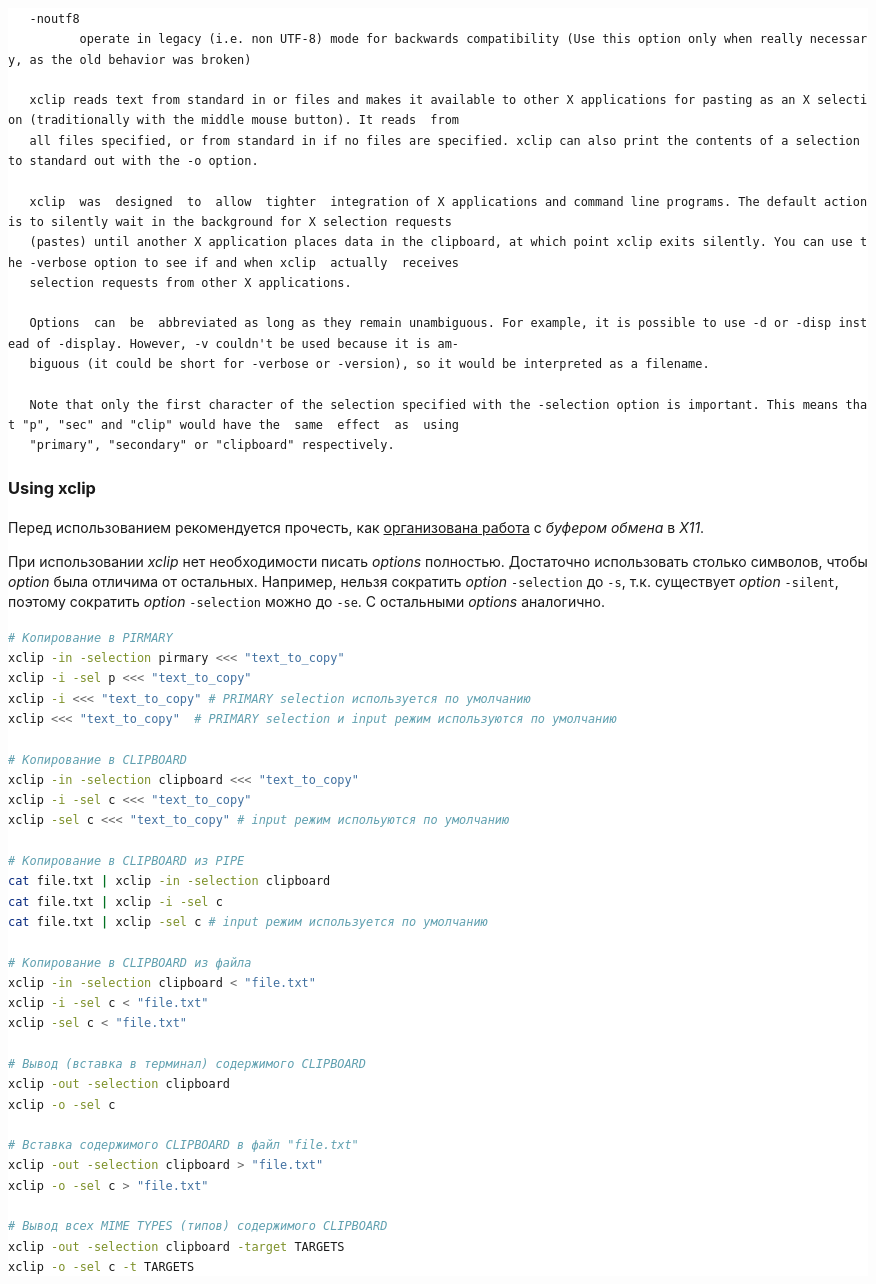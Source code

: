        -noutf8
              operate in legacy (i.e. non UTF-8) mode for backwards compatibility (Use this option only when really necessary, as the old behavior was broken)

       xclip reads text from standard in or files and makes it available to other X applications for pasting as an X selection (traditionally with the middle mouse button). It reads  from
       all files specified, or from standard in if no files are specified. xclip can also print the contents of a selection to standard out with the -o option.

       xclip  was  designed  to  allow  tighter  integration of X applications and command line programs. The default action is to silently wait in the background for X selection requests
       (pastes) until another X application places data in the clipboard, at which point xclip exits silently. You can use the -verbose option to see if and when xclip  actually  receives
       selection requests from other X applications.

       Options  can  be  abbreviated as long as they remain unambiguous. For example, it is possible to use -d or -disp instead of -display. However, -v couldn't be used because it is am‐
       biguous (it could be short for -verbose or -version), so it would be interpreted as a filename.

       Note that only the first character of the selection specified with the -selection option is important. This means that "p", "sec" and "clip" would have the  same  effect  as  using
       "primary", "secondary" or "clipboard" respectively.

### Using xclip

Перед использованием рекомендуется прочесть, как [организована работа](#clipboard) с _буфером обмена_ в _X11_.

При использовании _xclip_ нет необходимости писать _options_ полностью. Достаточно использовать столько символов, чтобы _option_ была отличима от остальных. Например, нельзя сократить _option_ `-selection` до `-s`, т.к. существует _option_ `-silent`, поэтому сократить _option_ `-selection` можно до `-se`. С остальными _options_ аналогично.
 
```sh
# Копирование в PIRMARY
xclip -in -selection pirmary <<< "text_to_copy"
xclip -i -sel p <<< "text_to_copy"
xclip -i <<< "text_to_copy" # PRIMARY selection используется по умолчанию
xclip <<< "text_to_copy"  # PRIMARY selection и input режим используются по умолчанию

# Копирование в CLIPBOARD
xclip -in -selection clipboard <<< "text_to_copy"
xclip -i -sel c <<< "text_to_copy"
xclip -sel c <<< "text_to_copy" # input режим испольуются по умолчанию

# Копирование в CLIPBOARD из PIPE
cat file.txt | xclip -in -selection clipboard
cat file.txt | xclip -i -sel c
cat file.txt | xclip -sel c # input режим используется по умолчанию

# Копирование в CLIPBOARD из файла
xclip -in -selection clipboard < "file.txt"
xclip -i -sel c < "file.txt"
xclip -sel c < "file.txt"

# Вывод (вставка в терминал) содержимого CLIPBOARD
xclip -out -selection clipboard
xclip -o -sel c

# Вставка содержимого CLIPBOARD в файл "file.txt"
xclip -out -selection clipboard > "file.txt"
xclip -o -sel c > "file.txt"

# Вывод всех MIME TYPES (типов) содержимого CLIPBOARD
xclip -out -selection clipboard -target TARGETS
xclip -o -sel c -t TARGETS

```